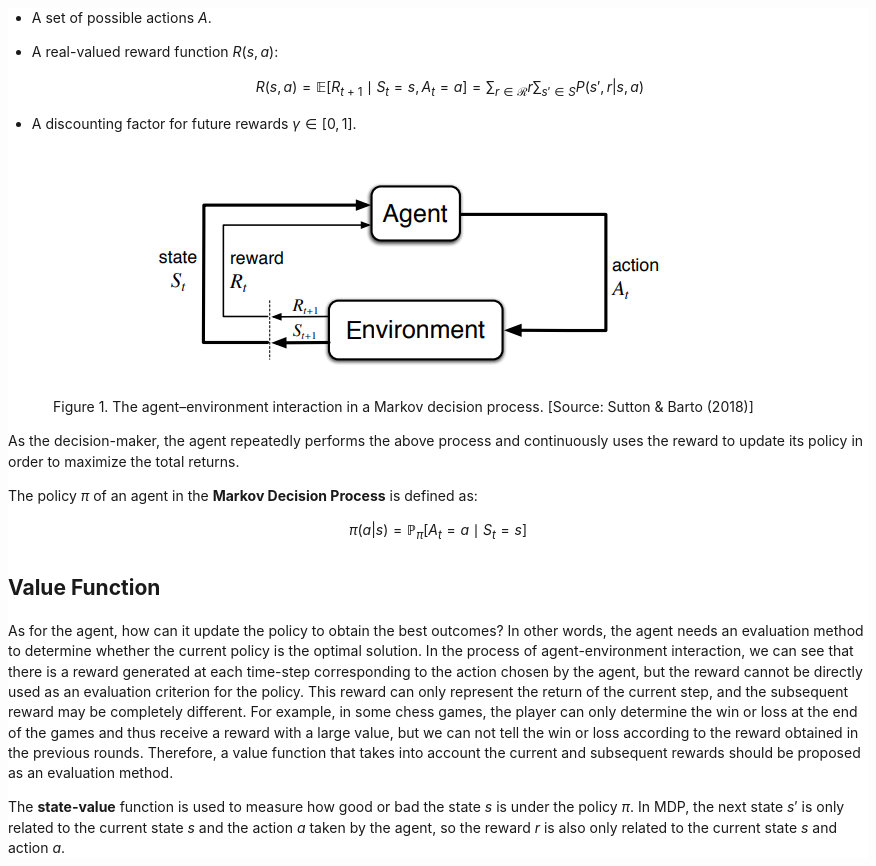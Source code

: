 - A set of possible actions $A$.
- A real-valued reward function $R(s,a)$:
    
    $$
    R(s,a)=\mathbb{E}[R_{t+1}\mid S_t=s,A_t=a]=\sum_{r\in\mathcal{R}}r\sum_{s'\in S}P(s',r|s,a)
    $$
    
- A discounting factor for future rewards $\gamma\in[0,1]$.

<div class="card" style="margin: auto; max-width: fit-content;" markdown="0">
  <div class="card__image">
    <img class="image" src="/assets/imgs/2022-04-02-rl-intro/1.png"/>
  </div>
  <div class="card__content">
    <p>Figure 1. The agent–environment interaction in a Markov decision process. [Source: Sutton & Barto (2018)]</p>
  </div>
</div>

As the decision-maker, the agent repeatedly performs the above process and continuously uses the reward to update its policy in order to maximize the total returns.

The policy $\pi$ of an agent in the **Markov Decision Process** is defined as:

$$
\pi(a\vert s) = \mathbb{P}_\pi[A_t = a\mid S_t = s]
$$

## Value Function

As for the agent, how can it update the policy to obtain the best outcomes? In other words, the agent needs an evaluation method to determine whether the current policy is the optimal solution. In the process of agent-environment interaction, we can see that there is a reward generated at each time-step corresponding to the action chosen by the agent, but the reward cannot be directly used as an evaluation criterion for the policy. This reward can only represent the return of the current step, and the subsequent reward may be completely different. For example, in some chess games, the player can only determine the win or loss at the end of the games and thus receive a reward with a large value, but we can not tell the win or loss according to the reward obtained in the previous rounds. Therefore, a value function that takes into account the current and subsequent rewards should be proposed as an evaluation method. 

The **state-value** function is used to measure how good or bad the state $s$ is under the policy $\pi$. In MDP, the next state $s'$ is only related to the current state $s$ and the action $a$ taken by the agent, so the reward $r$ is also only related to the current state $s$ and action $a$. 
